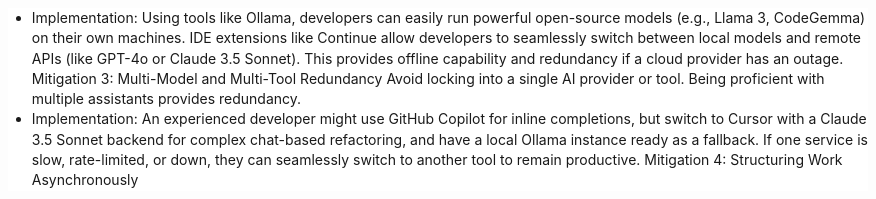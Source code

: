 - Implementation: Using tools like Ollama, developers can easily run powerful open-source models (e.g., Llama 3, CodeGemma) on their own machines. IDE extensions like Continue allow developers to seamlessly switch between local models and remote APIs (like GPT-4o or Claude 3.5 Sonnet). This provides offline capability and redundancy if a cloud provider has an outage.
  Mitigation 3: Multi-Model and Multi-Tool Redundancy
  Avoid locking into a single AI provider or tool. Being proficient with multiple assistants provides redundancy.
- Implementation: An experienced developer might use GitHub Copilot for inline completions, but switch to Cursor with a Claude 3.5 Sonnet backend for complex chat-based refactoring, and have a local Ollama instance ready as a fallback. If one service is slow, rate-limited, or down, they can seamlessly switch to another tool to remain productive.
  Mitigation 4: Structuring Work Asynchronously

